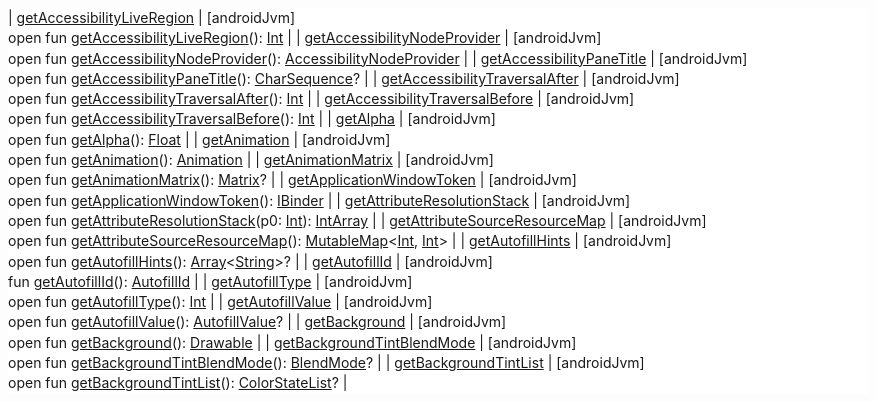 | [getAccessibilityLiveRegion](../-type-attribute-view/index.md#-739257690%2FFunctions%2F-912451524) | [androidJvm]<br>open fun [getAccessibilityLiveRegion](../-type-attribute-view/index.md#-739257690%2FFunctions%2F-912451524)(): [Int](https://kotlinlang.org/api/latest/jvm/stdlib/kotlin/-int/index.html) |
| [getAccessibilityNodeProvider](../-type-attribute-view/index.md#45413555%2FFunctions%2F-912451524) | [androidJvm]<br>open fun [getAccessibilityNodeProvider](../-type-attribute-view/index.md#45413555%2FFunctions%2F-912451524)(): [AccessibilityNodeProvider](https://developer.android.com/reference/kotlin/android/view/accessibility/AccessibilityNodeProvider.html) |
| [getAccessibilityPaneTitle](../-type-attribute-view/index.md#-1507603740%2FFunctions%2F-912451524) | [androidJvm]<br>open fun [getAccessibilityPaneTitle](../-type-attribute-view/index.md#-1507603740%2FFunctions%2F-912451524)(): [CharSequence](https://kotlinlang.org/api/latest/jvm/stdlib/kotlin/-char-sequence/index.html)? |
| [getAccessibilityTraversalAfter](../-type-attribute-view/index.md#1960990504%2FFunctions%2F-912451524) | [androidJvm]<br>open fun [getAccessibilityTraversalAfter](../-type-attribute-view/index.md#1960990504%2FFunctions%2F-912451524)(): [Int](https://kotlinlang.org/api/latest/jvm/stdlib/kotlin/-int/index.html) |
| [getAccessibilityTraversalBefore](../-type-attribute-view/index.md#-1528229833%2FFunctions%2F-912451524) | [androidJvm]<br>open fun [getAccessibilityTraversalBefore](../-type-attribute-view/index.md#-1528229833%2FFunctions%2F-912451524)(): [Int](https://kotlinlang.org/api/latest/jvm/stdlib/kotlin/-int/index.html) |
| [getAlpha](../-type-attribute-view/index.md#-782230026%2FFunctions%2F-912451524) | [androidJvm]<br>open fun [getAlpha](../-type-attribute-view/index.md#-782230026%2FFunctions%2F-912451524)(): [Float](https://kotlinlang.org/api/latest/jvm/stdlib/kotlin/-float/index.html) |
| [getAnimation](../-type-attribute-view/index.md#1444382480%2FFunctions%2F-912451524) | [androidJvm]<br>open fun [getAnimation](../-type-attribute-view/index.md#1444382480%2FFunctions%2F-912451524)(): [Animation](https://developer.android.com/reference/kotlin/android/view/animation/Animation.html) |
| [getAnimationMatrix](../-type-attribute-view/index.md#417294351%2FFunctions%2F-912451524) | [androidJvm]<br>open fun [getAnimationMatrix](../-type-attribute-view/index.md#417294351%2FFunctions%2F-912451524)(): [Matrix](https://developer.android.com/reference/kotlin/android/graphics/Matrix.html)? |
| [getApplicationWindowToken](../-type-attribute-view/index.md#559504493%2FFunctions%2F-912451524) | [androidJvm]<br>open fun [getApplicationWindowToken](../-type-attribute-view/index.md#559504493%2FFunctions%2F-912451524)(): [IBinder](https://developer.android.com/reference/kotlin/android/os/IBinder.html) |
| [getAttributeResolutionStack](../-type-attribute-view/index.md#-848409692%2FFunctions%2F-912451524) | [androidJvm]<br>open fun [getAttributeResolutionStack](../-type-attribute-view/index.md#-848409692%2FFunctions%2F-912451524)(p0: [Int](https://kotlinlang.org/api/latest/jvm/stdlib/kotlin/-int/index.html)): [IntArray](https://kotlinlang.org/api/latest/jvm/stdlib/kotlin/-int-array/index.html) |
| [getAttributeSourceResourceMap](../-type-attribute-view/index.md#254532111%2FFunctions%2F-912451524) | [androidJvm]<br>open fun [getAttributeSourceResourceMap](../-type-attribute-view/index.md#254532111%2FFunctions%2F-912451524)(): [MutableMap](https://kotlinlang.org/api/latest/jvm/stdlib/kotlin.collections/-mutable-map/index.html)&lt;[Int](https://kotlinlang.org/api/latest/jvm/stdlib/kotlin/-int/index.html), [Int](https://kotlinlang.org/api/latest/jvm/stdlib/kotlin/-int/index.html)&gt; |
| [getAutofillHints](../-type-attribute-view/index.md#981457306%2FFunctions%2F-912451524) | [androidJvm]<br>open fun [getAutofillHints](../-type-attribute-view/index.md#981457306%2FFunctions%2F-912451524)(): [Array](https://kotlinlang.org/api/latest/jvm/stdlib/kotlin/-array/index.html)&lt;[String](https://kotlinlang.org/api/latest/jvm/stdlib/kotlin/-string/index.html)&gt;? |
| [getAutofillId](../-type-attribute-view/index.md#-1797109639%2FFunctions%2F-912451524) | [androidJvm]<br>fun [getAutofillId](../-type-attribute-view/index.md#-1797109639%2FFunctions%2F-912451524)(): [AutofillId](https://developer.android.com/reference/kotlin/android/view/autofill/AutofillId.html) |
| [getAutofillType](../-type-attribute-view/index.md#1385534842%2FFunctions%2F-912451524) | [androidJvm]<br>open fun [getAutofillType](../-type-attribute-view/index.md#1385534842%2FFunctions%2F-912451524)(): [Int](https://kotlinlang.org/api/latest/jvm/stdlib/kotlin/-int/index.html) |
| [getAutofillValue](../-type-attribute-view/index.md#926846613%2FFunctions%2F-912451524) | [androidJvm]<br>open fun [getAutofillValue](../-type-attribute-view/index.md#926846613%2FFunctions%2F-912451524)(): [AutofillValue](https://developer.android.com/reference/kotlin/android/view/autofill/AutofillValue.html)? |
| [getBackground](../-type-attribute-view/index.md#270952152%2FFunctions%2F-912451524) | [androidJvm]<br>open fun [getBackground](../-type-attribute-view/index.md#270952152%2FFunctions%2F-912451524)(): [Drawable](https://developer.android.com/reference/kotlin/android/graphics/drawable/Drawable.html) |
| [getBackgroundTintBlendMode](../-type-attribute-view/index.md#-77811223%2FFunctions%2F-912451524) | [androidJvm]<br>open fun [getBackgroundTintBlendMode](../-type-attribute-view/index.md#-77811223%2FFunctions%2F-912451524)(): [BlendMode](https://developer.android.com/reference/kotlin/android/graphics/BlendMode.html)? |
| [getBackgroundTintList](../-type-attribute-view/index.md#-1239753825%2FFunctions%2F-912451524) | [androidJvm]<br>open fun [getBackgroundTintList](../-type-attribute-view/index.md#-1239753825%2FFunctions%2F-912451524)(): [ColorStateList](https://developer.android.com/reference/kotlin/android/content/res/ColorStateList.html)? |